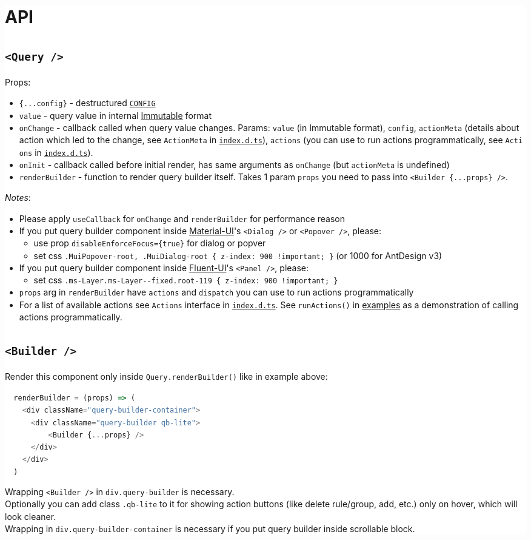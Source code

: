 


# API

## `<Query />`
Props:
- `{...config}` - destructured [`CONFIG`](/CONFIG.adoc)
- `value` - query value in internal [Immutable](https://immutable-js.github.io/immutable-js/) format
- `onChange` - callback called when query value changes. Params: `value` (in Immutable format), `config`, `actionMeta` (details about action which led to the change, see `ActionMeta` in [`index.d.ts`](/packages/core/modules/index.d.ts)), `actions` (you can use to run actions programmatically, see `Actions` in [`index.d.ts`](/packages/core/modules/index.d.ts)).
- `onInit` - callback called before initial render, has same arguments as `onChange` (but `actionMeta` is undefined)
- `renderBuilder` - function to render query builder itself. Takes 1 param `props` you need to pass into `<Builder {...props} />`.

*Notes*:
- Please apply `useCallback` for `onChange` and `renderBuilder` for performance reason
- If you put query builder component inside [Material-UI](https://github.com/mui-org/material-ui)'s `<Dialog />` or `<Popover />`, please:
  - use prop `disableEnforceFocus={true}` for dialog or popver
  - set css `.MuiPopover-root, .MuiDialog-root { z-index: 900 !important; }` (or 1000 for AntDesign v3)
- If you put query builder component inside [Fluent-UI](https://developer.microsoft.com/en-us/fluentui)'s `<Panel />`, please:
  - set css `.ms-Layer.ms-Layer--fixed.root-119 { z-index: 900 !important; }`
- `props` arg in `renderBuilder` have `actions` and `dispatch` you can use to run actions programmatically
- For a list of available actions see `Actions` interface in [`index.d.ts`](/packages/core/modules/index.d.ts). See `runActions()` in [examples](/packages/examples/src/demo/index.tsx) as a demonstration of calling actions programmatically.

## `<Builder />`

Render this component only inside `Query.renderBuilder()` like in example above:
```js
  renderBuilder = (props) => (
    <div className="query-builder-container">
      <div className="query-builder qb-lite">
          <Builder {...props} />
      </div>
    </div>
  )
```

Wrapping `<Builder />` in `div.query-builder` is necessary.  
Optionally you can add class `.qb-lite` to it for showing action buttons (like delete rule/group, add, etc.) only on hover, which will look cleaner.  
Wrapping in `div.query-builder-container` is necessary if you put query builder inside scrollable block.  
